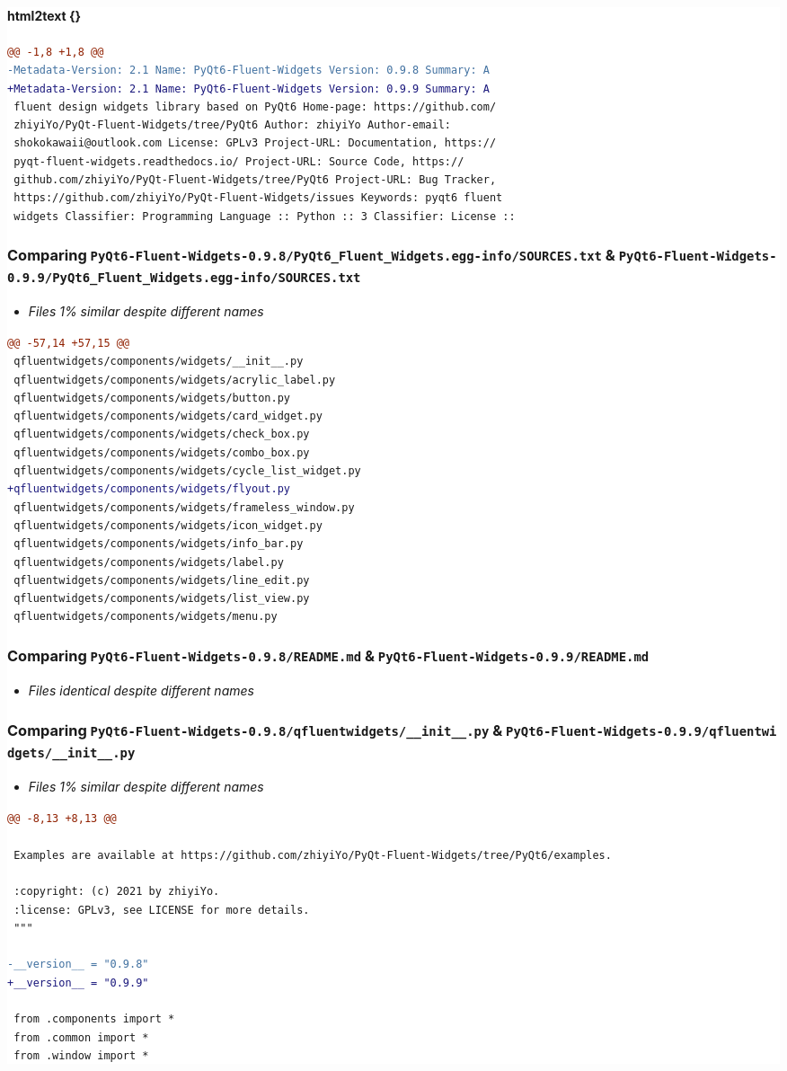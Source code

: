 #### html2text {}

```diff
@@ -1,8 +1,8 @@
-Metadata-Version: 2.1 Name: PyQt6-Fluent-Widgets Version: 0.9.8 Summary: A
+Metadata-Version: 2.1 Name: PyQt6-Fluent-Widgets Version: 0.9.9 Summary: A
 fluent design widgets library based on PyQt6 Home-page: https://github.com/
 zhiyiYo/PyQt-Fluent-Widgets/tree/PyQt6 Author: zhiyiYo Author-email:
 shokokawaii@outlook.com License: GPLv3 Project-URL: Documentation, https://
 pyqt-fluent-widgets.readthedocs.io/ Project-URL: Source Code, https://
 github.com/zhiyiYo/PyQt-Fluent-Widgets/tree/PyQt6 Project-URL: Bug Tracker,
 https://github.com/zhiyiYo/PyQt-Fluent-Widgets/issues Keywords: pyqt6 fluent
 widgets Classifier: Programming Language :: Python :: 3 Classifier: License ::
```

### Comparing `PyQt6-Fluent-Widgets-0.9.8/PyQt6_Fluent_Widgets.egg-info/SOURCES.txt` & `PyQt6-Fluent-Widgets-0.9.9/PyQt6_Fluent_Widgets.egg-info/SOURCES.txt`

 * *Files 1% similar despite different names*

```diff
@@ -57,14 +57,15 @@
 qfluentwidgets/components/widgets/__init__.py
 qfluentwidgets/components/widgets/acrylic_label.py
 qfluentwidgets/components/widgets/button.py
 qfluentwidgets/components/widgets/card_widget.py
 qfluentwidgets/components/widgets/check_box.py
 qfluentwidgets/components/widgets/combo_box.py
 qfluentwidgets/components/widgets/cycle_list_widget.py
+qfluentwidgets/components/widgets/flyout.py
 qfluentwidgets/components/widgets/frameless_window.py
 qfluentwidgets/components/widgets/icon_widget.py
 qfluentwidgets/components/widgets/info_bar.py
 qfluentwidgets/components/widgets/label.py
 qfluentwidgets/components/widgets/line_edit.py
 qfluentwidgets/components/widgets/list_view.py
 qfluentwidgets/components/widgets/menu.py
```

### Comparing `PyQt6-Fluent-Widgets-0.9.8/README.md` & `PyQt6-Fluent-Widgets-0.9.9/README.md`

 * *Files identical despite different names*

### Comparing `PyQt6-Fluent-Widgets-0.9.8/qfluentwidgets/__init__.py` & `PyQt6-Fluent-Widgets-0.9.9/qfluentwidgets/__init__.py`

 * *Files 1% similar despite different names*

```diff
@@ -8,13 +8,13 @@
 
 Examples are available at https://github.com/zhiyiYo/PyQt-Fluent-Widgets/tree/PyQt6/examples.
 
 :copyright: (c) 2021 by zhiyiYo.
 :license: GPLv3, see LICENSE for more details.
 """
 
-__version__ = "0.9.8"
+__version__ = "0.9.9"
 
 from .components import *
 from .common import *
 from .window import *
```